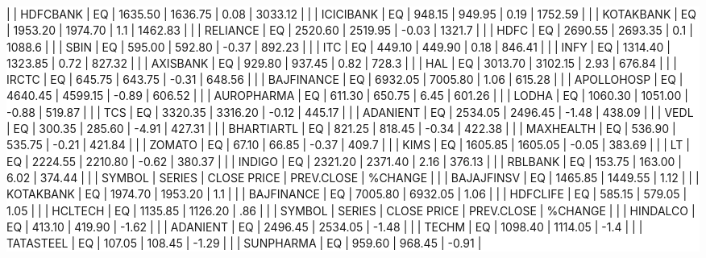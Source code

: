 |  | HDFCBANK | EQ | 1635.50 | 1636.75 | 0.08 | 3033.12 |
|  | ICICIBANK | EQ | 948.15 | 949.95 | 0.19 | 1752.59 |
|  | KOTAKBANK | EQ | 1953.20 | 1974.70 | 1.1 | 1462.83 |
|  | RELIANCE | EQ | 2520.60 | 2519.95 | -0.03 | 1321.7 |
|  | HDFC | EQ | 2690.55 | 2693.35 | 0.1 | 1088.6 |
|  | SBIN | EQ | 595.00 | 592.80 | -0.37 | 892.23 |
|  | ITC | EQ | 449.10 | 449.90 | 0.18 | 846.41 |
|  | INFY | EQ | 1314.40 | 1323.85 | 0.72 | 827.32 |
|  | AXISBANK | EQ | 929.80 | 937.45 | 0.82 | 728.3 |
|  | HAL | EQ | 3013.70 | 3102.15 | 2.93 | 676.84 |
|  | IRCTC | EQ | 645.75 | 643.75 | -0.31 | 648.56 |
|  | BAJFINANCE | EQ | 6932.05 | 7005.80 | 1.06 | 615.28 |
|  | APOLLOHOSP | EQ | 4640.45 | 4599.15 | -0.89 | 606.52 |
|  | AUROPHARMA | EQ | 611.30 | 650.75 | 6.45 | 601.26 |
|  | LODHA | EQ | 1060.30 | 1051.00 | -0.88 | 519.87 |
|  | TCS | EQ | 3320.35 | 3316.20 | -0.12 | 445.17 |
|  | ADANIENT | EQ | 2534.05 | 2496.45 | -1.48 | 438.09 |
|  | VEDL | EQ | 300.35 | 285.60 | -4.91 | 427.31 |
|  | BHARTIARTL | EQ | 821.25 | 818.45 | -0.34 | 422.38 |
|  | MAXHEALTH | EQ | 536.90 | 535.75 | -0.21 | 421.84 |
|  | ZOMATO | EQ | 67.10 | 66.85 | -0.37 | 409.7 |
|  | KIMS | EQ | 1605.85 | 1605.05 | -0.05 | 383.69 |
|  | LT | EQ | 2224.55 | 2210.80 | -0.62 | 380.37 |
|  | INDIGO | EQ | 2321.20 | 2371.40 | 2.16 | 376.13 |
|  | RBLBANK | EQ | 153.75 | 163.00 | 6.02 | 374.44 |
|  | SYMBOL | SERIES | CLOSE PRICE | PREV.CLOSE | %CHANGE |
|  | BAJAJFINSV | EQ | 1465.85 | 1449.55 | 1.12 |
|  | KOTAKBANK | EQ | 1974.70 | 1953.20 | 1.1 |
|  | BAJFINANCE | EQ | 7005.80 | 6932.05 | 1.06 |
|  | HDFCLIFE | EQ | 585.15 | 579.05 | 1.05 |
|  | HCLTECH | EQ | 1135.85 | 1126.20 | .86 |
|  | SYMBOL | SERIES | CLOSE PRICE | PREV.CLOSE | %CHANGE |
|  | HINDALCO | EQ | 413.10 | 419.90 | -1.62 |
|  | ADANIENT | EQ | 2496.45 | 2534.05 | -1.48 |
|  | TECHM | EQ | 1098.40 | 1114.05 | -1.4 |
|  | TATASTEEL | EQ | 107.05 | 108.45 | -1.29 |
|  | SUNPHARMA | EQ | 959.60 | 968.45 | -0.91 |